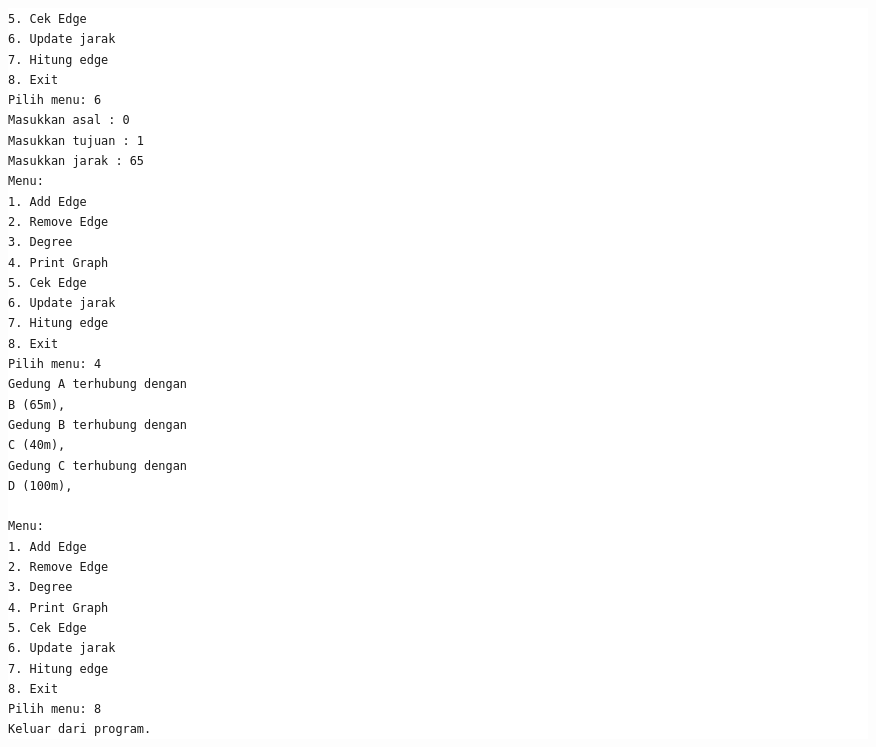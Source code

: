 ```
5. Cek Edge
6. Update jarak
7. Hitung edge
8. Exit
Pilih menu: 6
Masukkan asal : 0
Masukkan tujuan : 1
Masukkan jarak : 65
Menu:
1. Add Edge
2. Remove Edge
3. Degree
4. Print Graph
5. Cek Edge
6. Update jarak
7. Hitung edge
8. Exit
Pilih menu: 4
Gedung A terhubung dengan 
B (65m), 
Gedung B terhubung dengan 
C (40m), 
Gedung C terhubung dengan 
D (100m),

Menu:
1. Add Edge
2. Remove Edge
3. Degree
4. Print Graph
5. Cek Edge
6. Update jarak
7. Hitung edge
8. Exit
Pilih menu: 8
Keluar dari program.
```